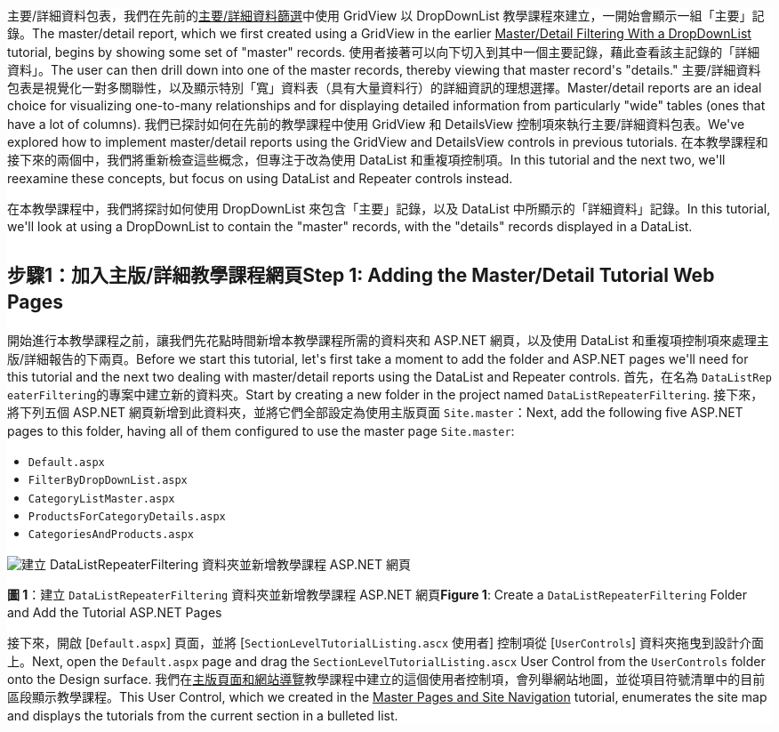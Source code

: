 <span data-ttu-id="c7c48-108">主要/詳細資料包表，我們在先前的[主要/詳細資料篩選](../masterdetail/master-detail-filtering-with-a-dropdownlist-vb.md)中使用 GridView 以 DropDownList 教學課程來建立，一開始會顯示一組「主要」記錄。</span><span class="sxs-lookup"><span data-stu-id="c7c48-108">The master/detail report, which we first created using a GridView in the earlier [Master/Detail Filtering With a DropDownList](../masterdetail/master-detail-filtering-with-a-dropdownlist-vb.md) tutorial, begins by showing some set of "master" records.</span></span> <span data-ttu-id="c7c48-109">使用者接著可以向下切入到其中一個主要記錄，藉此查看該主記錄的「詳細資料」。</span><span class="sxs-lookup"><span data-stu-id="c7c48-109">The user can then drill down into one of the master records, thereby viewing that master record's "details."</span></span> <span data-ttu-id="c7c48-110">主要/詳細資料包表是視覺化一對多關聯性，以及顯示特別「寬」資料表（具有大量資料行）的詳細資訊的理想選擇。</span><span class="sxs-lookup"><span data-stu-id="c7c48-110">Master/detail reports are an ideal choice for visualizing one-to-many relationships and for displaying detailed information from particularly "wide" tables (ones that have a lot of columns).</span></span> <span data-ttu-id="c7c48-111">我們已探討如何在先前的教學課程中使用 GridView 和 DetailsView 控制項來執行主要/詳細資料包表。</span><span class="sxs-lookup"><span data-stu-id="c7c48-111">We've explored how to implement master/detail reports using the GridView and DetailsView controls in previous tutorials.</span></span> <span data-ttu-id="c7c48-112">在本教學課程和接下來的兩個中，我們將重新檢查這些概念，但專注于改為使用 DataList 和重複項控制項。</span><span class="sxs-lookup"><span data-stu-id="c7c48-112">In this tutorial and the next two, we'll reexamine these concepts, but focus on using DataList and Repeater controls instead.</span></span>

<span data-ttu-id="c7c48-113">在本教學課程中，我們將探討如何使用 DropDownList 來包含「主要」記錄，以及 DataList 中所顯示的「詳細資料」記錄。</span><span class="sxs-lookup"><span data-stu-id="c7c48-113">In this tutorial, we'll look at using a DropDownList to contain the "master" records, with the "details" records displayed in a DataList.</span></span>

## <a name="step-1-adding-the-masterdetail-tutorial-web-pages"></a><span data-ttu-id="c7c48-114">步驟1：加入主版/詳細教學課程網頁</span><span class="sxs-lookup"><span data-stu-id="c7c48-114">Step 1: Adding the Master/Detail Tutorial Web Pages</span></span>

<span data-ttu-id="c7c48-115">開始進行本教學課程之前，讓我們先花點時間新增本教學課程所需的資料夾和 ASP.NET 網頁，以及使用 DataList 和重複項控制項來處理主版/詳細報告的下兩頁。</span><span class="sxs-lookup"><span data-stu-id="c7c48-115">Before we start this tutorial, let's first take a moment to add the folder and ASP.NET pages we'll need for this tutorial and the next two dealing with master/detail reports using the DataList and Repeater controls.</span></span> <span data-ttu-id="c7c48-116">首先，在名為 `DataListRepeaterFiltering`的專案中建立新的資料夾。</span><span class="sxs-lookup"><span data-stu-id="c7c48-116">Start by creating a new folder in the project named `DataListRepeaterFiltering`.</span></span> <span data-ttu-id="c7c48-117">接下來，將下列五個 ASP.NET 網頁新增到此資料夾，並將它們全部設定為使用主版頁面 `Site.master`：</span><span class="sxs-lookup"><span data-stu-id="c7c48-117">Next, add the following five ASP.NET pages to this folder, having all of them configured to use the master page `Site.master`:</span></span>

- `Default.aspx`
- `FilterByDropDownList.aspx`
- `CategoryListMaster.aspx`
- `ProductsForCategoryDetails.aspx`
- `CategoriesAndProducts.aspx`

![建立 DataListRepeaterFiltering 資料夾並新增教學課程 ASP.NET 網頁](master-detail-filtering-with-a-dropdownlist-datalist-vb/_static/image1.png)

<span data-ttu-id="c7c48-119">**圖 1**：建立 `DataListRepeaterFiltering` 資料夾並新增教學課程 ASP.NET 網頁</span><span class="sxs-lookup"><span data-stu-id="c7c48-119">**Figure 1**: Create a `DataListRepeaterFiltering` Folder and Add the Tutorial ASP.NET Pages</span></span>

<span data-ttu-id="c7c48-120">接下來，開啟 [`Default.aspx`] 頁面，並將 [`SectionLevelTutorialListing.ascx` 使用者] 控制項從 [`UserControls`] 資料夾拖曳到設計介面上。</span><span class="sxs-lookup"><span data-stu-id="c7c48-120">Next, open the `Default.aspx` page and drag the `SectionLevelTutorialListing.ascx` User Control from the `UserControls` folder onto the Design surface.</span></span> <span data-ttu-id="c7c48-121">我們在[主版頁面和網站導覽](../introduction/master-pages-and-site-navigation-vb.md)教學課程中建立的這個使用者控制項，會列舉網站地圖，並從項目符號清單中的目前區段顯示教學課程。</span><span class="sxs-lookup"><span data-stu-id="c7c48-121">This User Control, which we created in the [Master Pages and Site Navigation](../introduction/master-pages-and-site-navigation-vb.md) tutorial, enumerates the site map and displays the tutorials from the current section in a bulleted list.</span></span>
